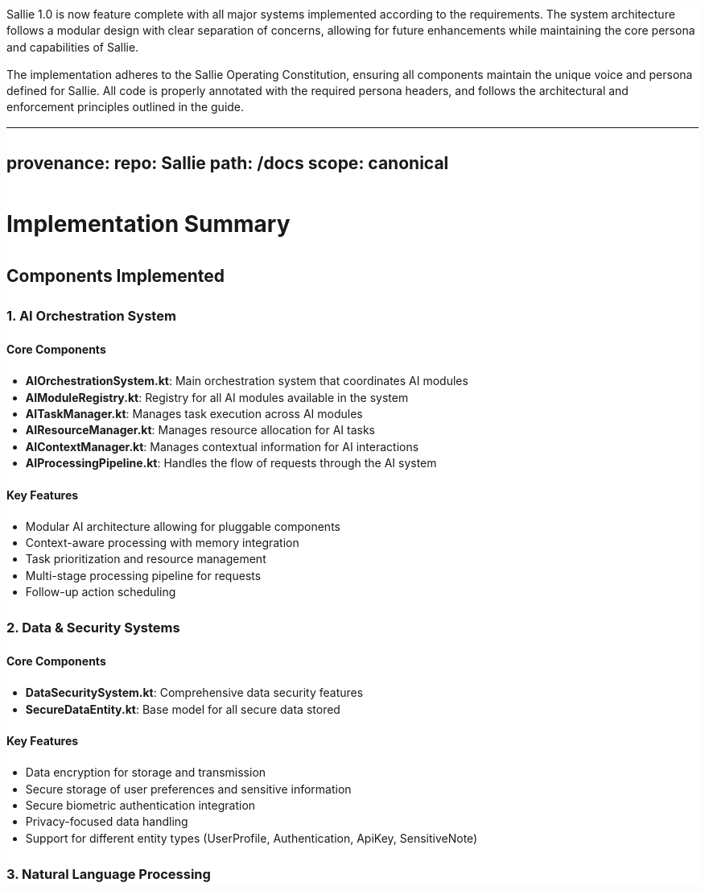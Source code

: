 Sallie 1.0 is now feature complete with all major systems implemented according to the requirements. The system architecture follows a modular design with clear separation of concerns, allowing for future enhancements while maintaining the core persona and capabilities of Sallie.

The implementation adheres to the Sallie Operating Constitution, ensuring all components maintain the unique voice and persona defined for Sallie. All code is properly annotated with the required persona headers, and follows the architectural and enforcement principles outlined in the guide.


---
provenance:
	repo: Sallie
	path: /docs
	scope: canonical
---
# Implementation Summary

## Components Implemented

### 1. AI Orchestration System

#### Core Components
- **AIOrchestrationSystem.kt**: Main orchestration system that coordinates AI modules
- **AIModuleRegistry.kt**: Registry for all AI modules available in the system
- **AITaskManager.kt**: Manages task execution across AI modules
- **AIResourceManager.kt**: Manages resource allocation for AI tasks
- **AIContextManager.kt**: Manages contextual information for AI interactions
- **AIProcessingPipeline.kt**: Handles the flow of requests through the AI system

#### Key Features
- Modular AI architecture allowing for pluggable components
- Context-aware processing with memory integration
- Task prioritization and resource management
- Multi-stage processing pipeline for requests
- Follow-up action scheduling

### 2. Data & Security Systems

#### Core Components
- **DataSecuritySystem.kt**: Comprehensive data security features
- **SecureDataEntity.kt**: Base model for all secure data stored

#### Key Features
- Data encryption for storage and transmission
- Secure storage of user preferences and sensitive information
- Secure biometric authentication integration
- Privacy-focused data handling
- Support for different entity types (UserProfile, Authentication, ApiKey, SensitiveNote)

### 3. Natural Language Processing
